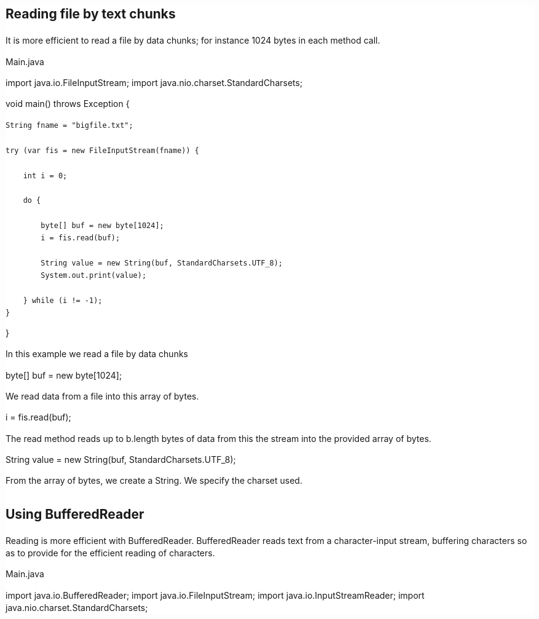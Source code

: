 ## Reading file by text chunks

It is more efficient to read a file by data chunks; for instance
1024 bytes in each method call.

Main.java
  

import java.io.FileInputStream;
import java.nio.charset.StandardCharsets;

void main() throws Exception {

    String fname = "bigfile.txt";

    try (var fis = new FileInputStream(fname)) {

        int i = 0;

        do {

            byte[] buf = new byte[1024];
            i = fis.read(buf);
            
            String value = new String(buf, StandardCharsets.UTF_8);
            System.out.print(value);

        } while (i != -1);
    }
}

In this example we read a file by data chunks

byte[] buf = new byte[1024];

We read data from a file into this array of bytes.

i = fis.read(buf);

The read method reads up to b.length bytes 
of data from this the stream into the provided array of bytes.

String value = new String(buf, StandardCharsets.UTF_8);

From the array of bytes, we create a String. We specify the 
charset used.

## Using BufferedReader

Reading is more efficient with BufferedReader.
BufferedReader reads text from a character-input stream, 
buffering characters so as to provide for the efficient reading of characters.

Main.java
  

import java.io.BufferedReader;
import java.io.FileInputStream;
import java.io.InputStreamReader;
import java.nio.charset.StandardCharsets;
